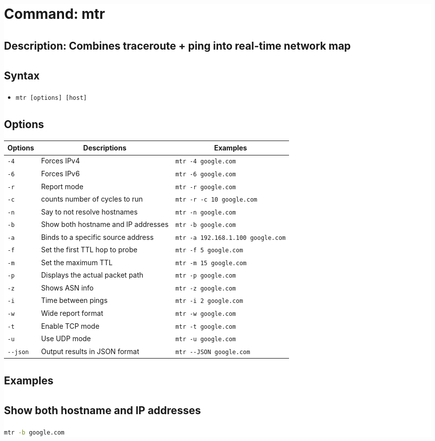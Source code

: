 # Command: mtr

## Description: Combines traceroute + ping into real-time network map

## Syntax

- `mtr [options] [host]`

## Options

| Options | Descriptions | Examples |
|---------|--------------|----------|
| `-4` | Forces IPv4 | `mtr -4 google.com` |
| `-6` | Forces IPv6 | `mtr -6 google.com` |
| `-r` | Report mode | `mtr -r google.com` |
| `-c` | counts number of cycles to run | `mtr -r -c 10 google.com` |
| `-n` | Say to not resolve hostnames | `mtr -n google.com` |
| `-b` | Show both hostname and IP addresses | `mtr -b google.com` |
| `-a` | Binds to a specific source address | `mtr -a 192.168.1.100 google.com` |
| `-f` | Set the first TTL hop to probe | `mtr -f 5 google.com` |
| `-m` | Set the maximum TTL | `mtr -m 15 google.com` |
| `-p` | Displays the actual packet path | `mtr -p google.com` |
| `-z` | Shows ASN info | `mtr -z google.com` |
| `-i` | Time between pings | `mtr -i 2 google.com` |
| `-w` | Wide report format | `mtr -w google.com` |
| `-t` | Enable TCP mode | `mtr -t google.com` |
| `-u` | Use UDP mode | `mtr -u google.com` |
| `--json` | Output results in JSON format | `mtr --JSON google.com` |

## Examples

## Show both hostname and IP addresses

```bash
mtr -b google.com
```
